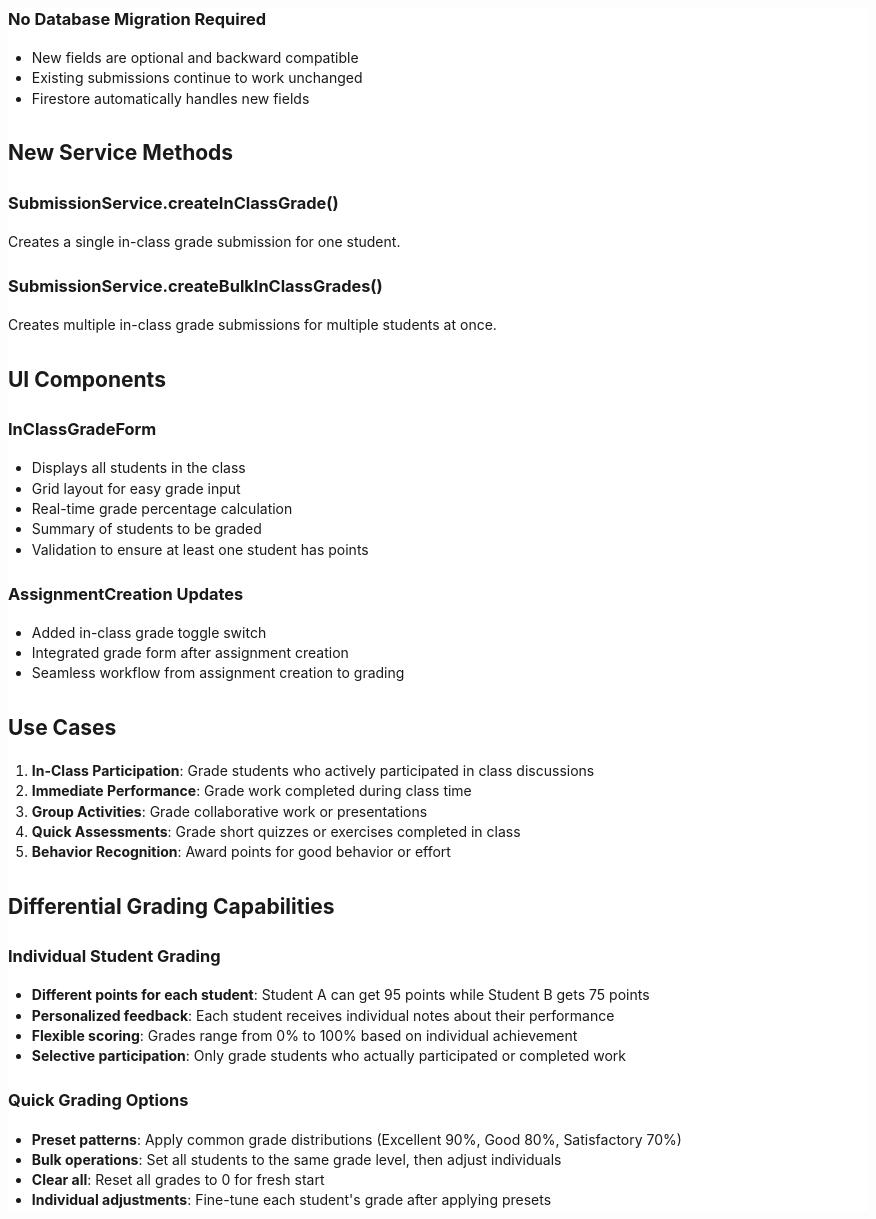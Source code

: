 ### No Database Migration Required
- New fields are optional and backward compatible
- Existing submissions continue to work unchanged
- Firestore automatically handles new fields

## New Service Methods

### SubmissionService.createInClassGrade()
Creates a single in-class grade submission for one student.

### SubmissionService.createBulkInClassGrades()
Creates multiple in-class grade submissions for multiple students at once.

## UI Components

### InClassGradeForm
- Displays all students in the class
- Grid layout for easy grade input
- Real-time grade percentage calculation
- Summary of students to be graded
- Validation to ensure at least one student has points

### AssignmentCreation Updates
- Added in-class grade toggle switch
- Integrated grade form after assignment creation
- Seamless workflow from assignment creation to grading

## Use Cases

1. **In-Class Participation**: Grade students who actively participated in class discussions
2. **Immediate Performance**: Grade work completed during class time
3. **Group Activities**: Grade collaborative work or presentations
4. **Quick Assessments**: Grade short quizzes or exercises completed in class
5. **Behavior Recognition**: Award points for good behavior or effort

## Differential Grading Capabilities

### Individual Student Grading
- **Different points for each student**: Student A can get 95 points while Student B gets 75 points
- **Personalized feedback**: Each student receives individual notes about their performance
- **Flexible scoring**: Grades range from 0% to 100% based on individual achievement
- **Selective participation**: Only grade students who actually participated or completed work

### Quick Grading Options
- **Preset patterns**: Apply common grade distributions (Excellent 90%, Good 80%, Satisfactory 70%)
- **Bulk operations**: Set all students to the same grade level, then adjust individuals
- **Clear all**: Reset all grades to 0 for fresh start
- **Individual adjustments**: Fine-tune each student's grade after applying presets
